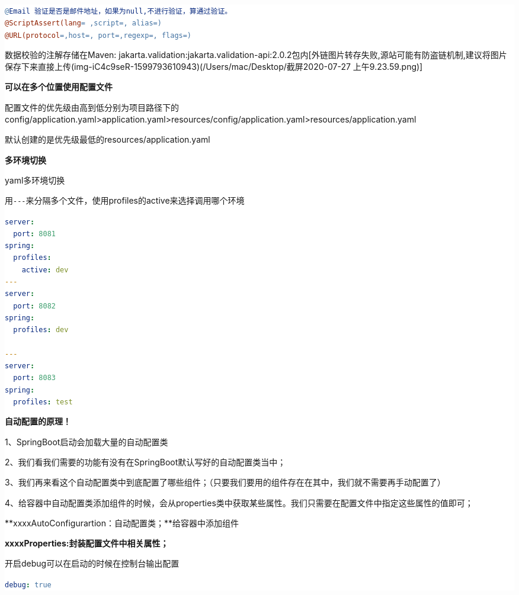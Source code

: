    ```makefile
   @Email 验证是否是邮件地址，如果为null,不进行验证，算通过验证。 
   @ScriptAssert(lang= ,script=, alias=) 
   @URL(protocol=,host=, port=,regexp=, flags=)
   ```

 数据校验的注解存储在Maven: jakarta.validation:jakarta.validation-api:2.0.2包内[外链图片转存失败,源站可能有防盗链机制,建议将图片保存下来直接上传(img-iC4c9seR-1599793610943)(/Users/mac/Desktop/截屏2020-07-27 上午9.23.59.png)]

**可以在多个位置使用配置文件**

配置文件的优先级由高到低分别为项目路径下的config/application.yaml>application.yaml>resources/config/application.yaml>resources/application.yaml

默认创建的是优先级最低的resources/application.yaml

**多环境切换**

yaml多环境切换

用`---`来分隔多个文件，使用profiles的active来选择调用哪个环境

```yaml
server:
  port: 8081
spring:
  profiles:
    active: dev
---
server:
  port: 8082
spring:
  profiles: dev

---
server:
  port: 8083
spring:
  profiles: test
```

**自动配置的原理！**

1、SpringBoot启动会加载大量的自动配置类

2、我们看我们需要的功能有没有在SpringBoot默认写好的自动配置类当中；

3、我们再来看这个自动配置类中到底配置了哪些组件；（只要我们要用的组件存在在其中，我们就不需要再手动配置了）

4、给容器中自动配置类添加组件的时候，会从properties类中获取某些属性。我们只需要在配置文件中指定这些属性的值即可；

**xxxxAutoConfigurartion：自动配置类；**给容器中添加组件

**xxxxProperties:封装配置文件中相关属性；**

开启debug可以在启动的时候在控制台输出配置

```yaml
debug: true
```
